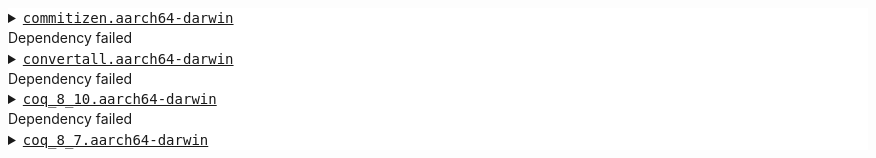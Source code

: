 <tr>
<td>
<details><summary>
<tt><a href='https://hydra.nixos.org/build/188043108'>commitizen.aarch64-darwin</a></tt>
</summary></details>
</td>
<td>Dependency failed</td>
</tr>
<tr>
<td>
<details><summary>
<tt><a href='https://hydra.nixos.org/build/187748955'>convertall.aarch64-darwin</a></tt>
</summary></details>
</td>
<td>Dependency failed</td>
</tr>
<tr>
<td>
<details><summary>
<tt><a href='https://hydra.nixos.org/build/187727186'>coq_8_10.aarch64-darwin</a></tt>
</summary></details>
</td>
<td>Dependency failed</td>
</tr>
<tr>
<td>
<details><summary>
<tt><a href='https://hydra.nixos.org/build/187730009'>coq_8_7.aarch64-darwin</a></tt>
</summary>
<ul>
<li>
<b>=> Cached failure</b> <tt>ocaml-4.09.1</tt> <br /> <a href='https://hydra.nixos.org/build/187730009/nixlog/1'>log</a>, <a href='https://hydra.nixos.org/build/187730009/nixlog/1/raw'>raw</a>, <a href='https://hydra.nixos.org/build/187730009/nixlog/1/tail'>tail</a>, <a href='https://hydra.nixos.org/build/186643514'>build 186643514</a>
</li>
</ul>